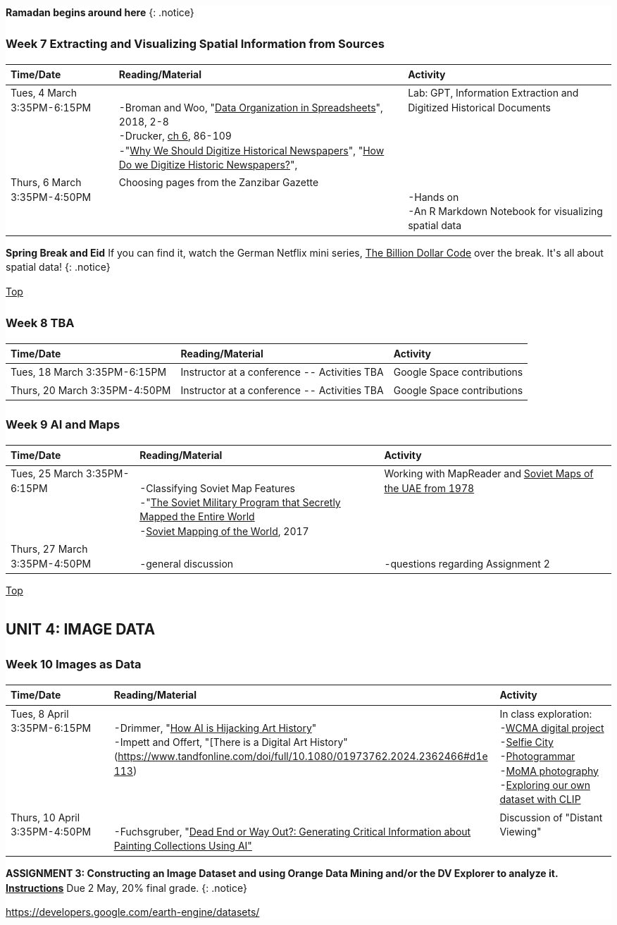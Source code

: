 **Ramadan begins around here**
{: .notice}

### Week 7 Extracting and Visualizing Spatial Information from Sources

| Time/Date | Reading/Material | Activity |
| :--- | :--- | :--- |
| Tues, 4 March 3:35PM-6:15PM | <br> -Broman and Woo, "[Data Organization in Spreadsheets](https://www.tandfonline.com/doi/full/10.1080/00031305.2017.1375989?src=)", 2018, 2-8 <br> -Drucker, [ch 6](https://www.taylorfrancis.com/books/mono/10.4324/9781003106531/digital-humanities-coursebook-johanna-drucker), 86-109 <br> -"[Why We Should Digitize Historical Newspapers](https://web.archive.org/web/20240628020226/https://minorecs.hypotheses.org/495)", "[How Do we Digitize Historic Newspapers?](https://www.youtube.com/watch?v=XDa-KDsWYb4)",  | Lab: GPT, Information Extraction and Digitized Historical Documents |
| Thurs, 6 March 3:35PM-4:50PM | Choosing pages from the Zanzibar Gazette | <br> -Hands on <br> -An R Markdown Notebook for visualizing spatial data | 


**Spring Break and Eid** If you can find it, watch the German Netflix mini series, [The Billion Dollar Code](https://www.imdb.com/title/tt15392100/) over the break. It's all about spatial data!
{: .notice}
 

[Top](https://daahnyuad.github.io/schedule/#unit-1-data-in-the-arts-and-humanities) 

### Week 8 TBA

| Time/Date | Reading/Material | Activity |
| :--- | :--- | :--- |
| Tues, 18 March 3:35PM-6:15PM | Instructor at a conference -- Activities TBA | Google Space contributions |
| Thurs, 20 March 3:35PM-4:50PM | Instructor at a conference -- Activities TBA | Google Space contributions | 

### Week 9 AI and Maps

| Time/Date | Reading/Material | Activity |
| :--- | :--- | :--- |
| Tues, 25 March 3:35PM-6:15PM | <br> -Classifying Soviet Map Features  <br> -"[The Soviet Military Program that Secretly Mapped the Entire World](https://www.nationalgeographic.com/history/article/maps-soviet-union-ussr-military-secret-mapping-spies) <br> -[Soviet Mapping of the World](https://www.geamap.com/en/soviet#2/37.3/-4.9), 2017 | Working with MapReader and [Soviet Maps of the UAE from 1978](https://geo.nyu.edu/catalog/nyu-2451-34737) |
| Thurs, 27 March 3:35PM-4:50PM | <br> -general discussion | <br> -questions regarding Assignment 2 | 

[Top](https://daahnyuad.github.io/schedule/#unit-1-data-in-the-arts-and-humanities) 

## UNIT 4: IMAGE DATA

### Week 10 Images as Data 

| Time/Date | Reading/Material | Activity |
| :--- | :--- | :--- |
| Tues, 8 April 3:35PM-6:15PM | <br> -Drimmer, "[How AI is Hijacking Art History](https://theconversation.com/how-ai-is-hijacking-art-history-170691)" <br> -Impett and Offert, "[There is a Digital Art History"(https://www.tandfonline.com/doi/full/10.1080/01973762.2024.2362466#d1e113) | In class exploration: <br> -[WCMA digital project](https://artmuseum.williams.edu/wcma-digital-project/) <br> -[Selfie City](https://selfiecity.net/) <br> -[Photogrammar](https://photogrammar.org/maps) <br> -[MoMA photography](https://www.moma.org/collection/terms/photography) <br> -[Exploring our own dataset with CLIP](leoimpett.github.io/2dclip)|
| Thurs, 10 April  3:35PM-4:50PM | <br> -Fuchsgruber, "[Dead End or Way Out?: Generating Critical Information about Painting Collections Using AI"](https://doi.org/10.14361/9783839467107-007) | Discussion of "Distant Viewing" | 

**ASSIGNMENT 3: Constructing an Image Dataset and using Orange Data Mining and/or the DV Explorer to analyze it. [Instructions](https://daahnyuad.github.io/blog/XXX//)** Due 2 May, 20% final grade. 
{: .notice}

https://developers.google.com/earth-engine/datasets/
